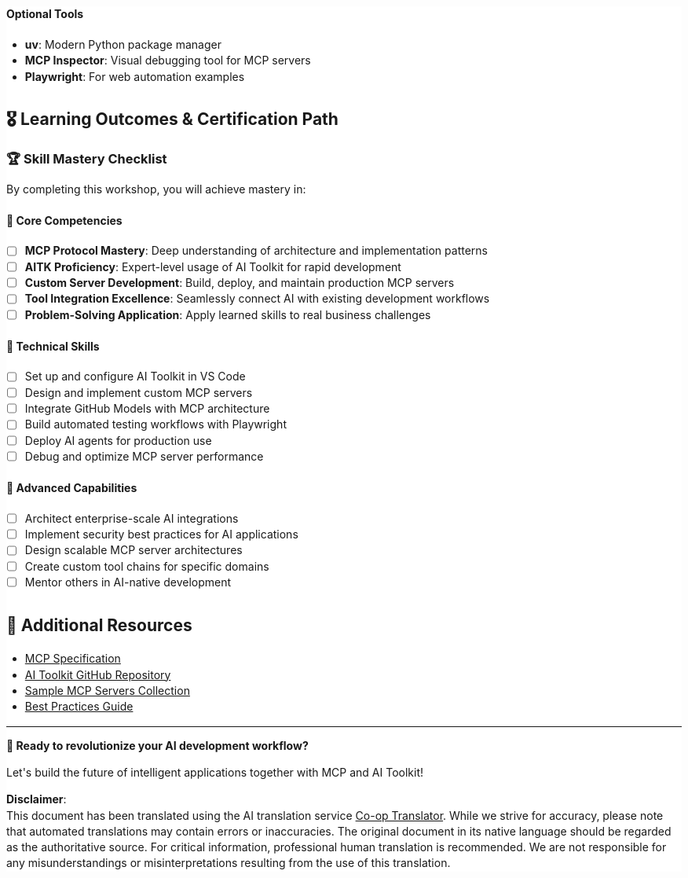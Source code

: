 #### Optional Tools

- **uv**: Modern Python package manager
- **MCP Inspector**: Visual debugging tool for MCP servers
- **Playwright**: For web automation examples

## 🎖️ Learning Outcomes & Certification Path

### 🏆 Skill Mastery Checklist

By completing this workshop, you will achieve mastery in:

#### 🎯 Core Competencies

- [ ] **MCP Protocol Mastery**: Deep understanding of architecture and implementation patterns
- [ ] **AITK Proficiency**: Expert-level usage of AI Toolkit for rapid development
- [ ] **Custom Server Development**: Build, deploy, and maintain production MCP servers
- [ ] **Tool Integration Excellence**: Seamlessly connect AI with existing development workflows
- [ ] **Problem-Solving Application**: Apply learned skills to real business challenges

#### 🔧 Technical Skills

- [ ] Set up and configure AI Toolkit in VS Code
- [ ] Design and implement custom MCP servers
- [ ] Integrate GitHub Models with MCP architecture
- [ ] Build automated testing workflows with Playwright
- [ ] Deploy AI agents for production use
- [ ] Debug and optimize MCP server performance

#### 🚀 Advanced Capabilities

- [ ] Architect enterprise-scale AI integrations
- [ ] Implement security best practices for AI applications
- [ ] Design scalable MCP server architectures
- [ ] Create custom tool chains for specific domains
- [ ] Mentor others in AI-native development

## 📖 Additional Resources

- [MCP Specification](https://modelcontextprotocol.io/docs)
- [AI Toolkit GitHub Repository](https://github.com/microsoft/vscode-ai-toolkit)
- [Sample MCP Servers Collection](https://github.com/modelcontextprotocol/servers)
- [Best Practices Guide](https://modelcontextprotocol.io/docs/best-practices)

---

**🚀 Ready to revolutionize your AI development workflow?**

Let's build the future of intelligent applications together with MCP and AI Toolkit!

**Disclaimer**:  
This document has been translated using the AI translation service [Co-op Translator](https://github.com/Azure/co-op-translator). While we strive for accuracy, please note that automated translations may contain errors or inaccuracies. The original document in its native language should be regarded as the authoritative source. For critical information, professional human translation is recommended. We are not responsible for any misunderstandings or misinterpretations resulting from the use of this translation.